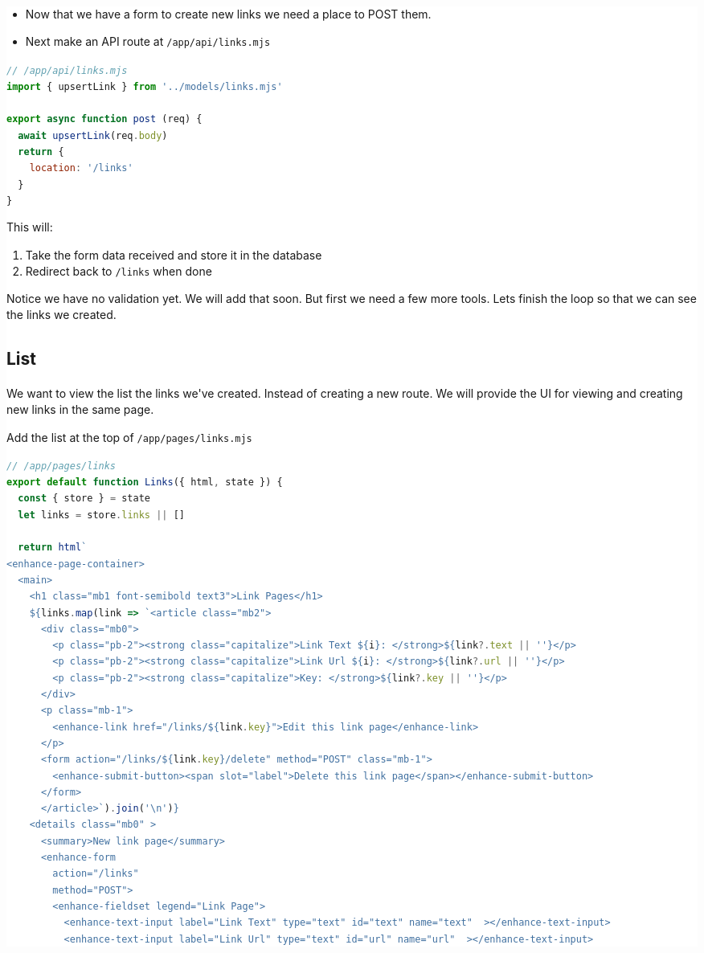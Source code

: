 
- Now that we have a form to create new links we need a place to POST them.

- Next make an API route at `/app/api/links.mjs`

```javascript
// /app/api/links.mjs
import { upsertLink } from '../models/links.mjs'

export async function post (req) {
  await upsertLink(req.body)
  return {
    location: '/links'
  }
}
```

This will:

1. Take the form data received and store it in the database
2. Redirect back to `/links` when done

Notice we have no validation yet. We will add that soon. But first we need a few more tools.
Lets finish the loop so that we can see the links we created.

## List

We want to view the list the links we've created. Instead of creating a new route. We will provide the UI for viewing and creating new links in the same page.

Add the list at the top of `/app/pages/links.mjs`


```javascript
// /app/pages/links
export default function Links({ html, state }) {
  const { store } = state
  let links = store.links || []

  return html`
<enhance-page-container>
  <main>
    <h1 class="mb1 font-semibold text3">Link Pages</h1>
    ${links.map(link => `<article class="mb2">
      <div class="mb0">
        <p class="pb-2"><strong class="capitalize">Link Text ${i}: </strong>${link?.text || ''}</p>
        <p class="pb-2"><strong class="capitalize">Link Url ${i}: </strong>${link?.url || ''}</p>
        <p class="pb-2"><strong class="capitalize">Key: </strong>${link?.key || ''}</p>
      </div>
      <p class="mb-1">
        <enhance-link href="/links/${link.key}">Edit this link page</enhance-link>
      </p>
      <form action="/links/${link.key}/delete" method="POST" class="mb-1">
        <enhance-submit-button><span slot="label">Delete this link page</span></enhance-submit-button>
      </form>
      </article>`).join('\n')}
    <details class="mb0" >
      <summary>New link page</summary>
      <enhance-form
        action="/links"
        method="POST">
        <enhance-fieldset legend="Link Page">
          <enhance-text-input label="Link Text" type="text" id="text" name="text"  ></enhance-text-input>
          <enhance-text-input label="Link Url" type="text" id="url" name="url"  ></enhance-text-input>
```